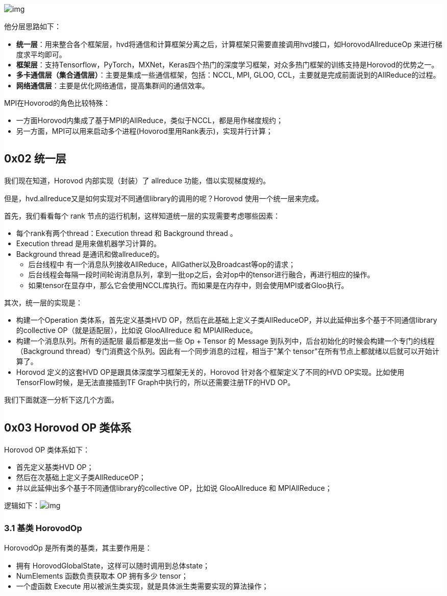![img](https://img2020.cnblogs.com/blog/1850883/202106/1850883-20210621074123807-1725752326.png)

他分层思路如下：

- **统一层**：用来整合各个框架层，hvd将通信和计算框架分离之后，计算框架只需要直接调用hvd接口，如HorovodAllreduceOp 来进行梯度求平均即可。
- **框架层**：支持Tensorflow，PyTorch，MXNet，Keras四个热门的深度学习框架，对众多热门框架的训练支持是Horovod的优势之一。
- **多卡通信层（集合通信层）**：主要是集成一些通信框架，包括：NCCL, MPI, GLOO, CCL，主要就是完成前面说到的AllReduce的过程。
- **网络通信层**：主要是优化网络通信，提高集群间的通信效率。

MPI在Hovorod的角色比较特殊：

- 一方面Horovod内集成了基于MPI的AllReduce，类似于NCCL，都是用作梯度规约；
- 另一方面，MPI可以用来启动多个进程(Hovorod里用Rank表示)，实现并行计算；

## 0x02 统一层

我们现在知道，Horovod 内部实现（封装）了 allreduce 功能，借以实现梯度规约。

但是，hvd.allreduce又是如何实现对不同通信library的调用的呢？Horovod 使用一个统一层来完成。

首先，我们看看每个 rank 节点的运行机制，这样知道统一层的实现需要考虑哪些因素：

- 每个rank有两个thread：Execution thread 和 Background thread 。
- Execution thread 是用来做机器学习计算的。
- Background thread 是通讯和做allreduce的。
  - 后台线程中 有一个消息队列接收AllReduce，AllGather以及Broadcast等op的请求；
  - 后台线程会每隔一段时间轮询消息队列，拿到一批op之后，会对op中的tensor进行融合，再进行相应的操作。
  - 如果tensor在显存中，那么它会使用NCCL库执行。而如果是在内存中，则会使用MPI或者Gloo执行。

其次，统一层的实现是：

- 构建一个Operation 类体系，首先定义基类HVD OP，然后在此基础上定义子类AllReduceOP，并以此延伸出多个基于不同通信library的collective OP（就是适配层），比如说 GlooAllreduce 和 MPIAllReduce。
- 构建一个消息队列。所有的适配层 最后都是发出一些 Op + Tensor 的 Message 到队列中，后台初始化的时候会构建一个专门的线程（Background thread）专门消费这个队列。因此有一个同步消息的过程，相当于"某个 tensor"在所有节点上都就绪以后就可以开始计算了。
- Horovod 定义的这套HVD OP是跟具体深度学习框架无关的，Horovod 针对各个框架定义了不同的HVD OP实现。比如使用 TensorFlow时候，是无法直接插到TF Graph中执行的，所以还需要注册TF的HVD OP。

我们下面就逐一分析下这几个方面。

## 0x03 Horovod OP 类体系

Horovod OP 类体系如下：

- 首先定义基类HVD OP；
- 然后在次基础上定义子类AllReduceOP；
- 并以此延伸出多个基于不同通信library的collective OP，比如说 GlooAllreduce 和 MPIAllReduce；

逻辑如下：![img](https://img2020.cnblogs.com/blog/1850883/202106/1850883-20210621074513380-823176231.png)

### 3.1 基类 HorovodOp

HorovodOp 是所有类的基类，其主要作用是：

- 拥有 HorovodGlobalState，这样可以随时调用到总体state；
- NumElements 函数负责获取本 OP 拥有多少 tensor；
- 一个虚函数 Execute 用以被派生类实现，就是具体派生类需要实现的算法操作；
